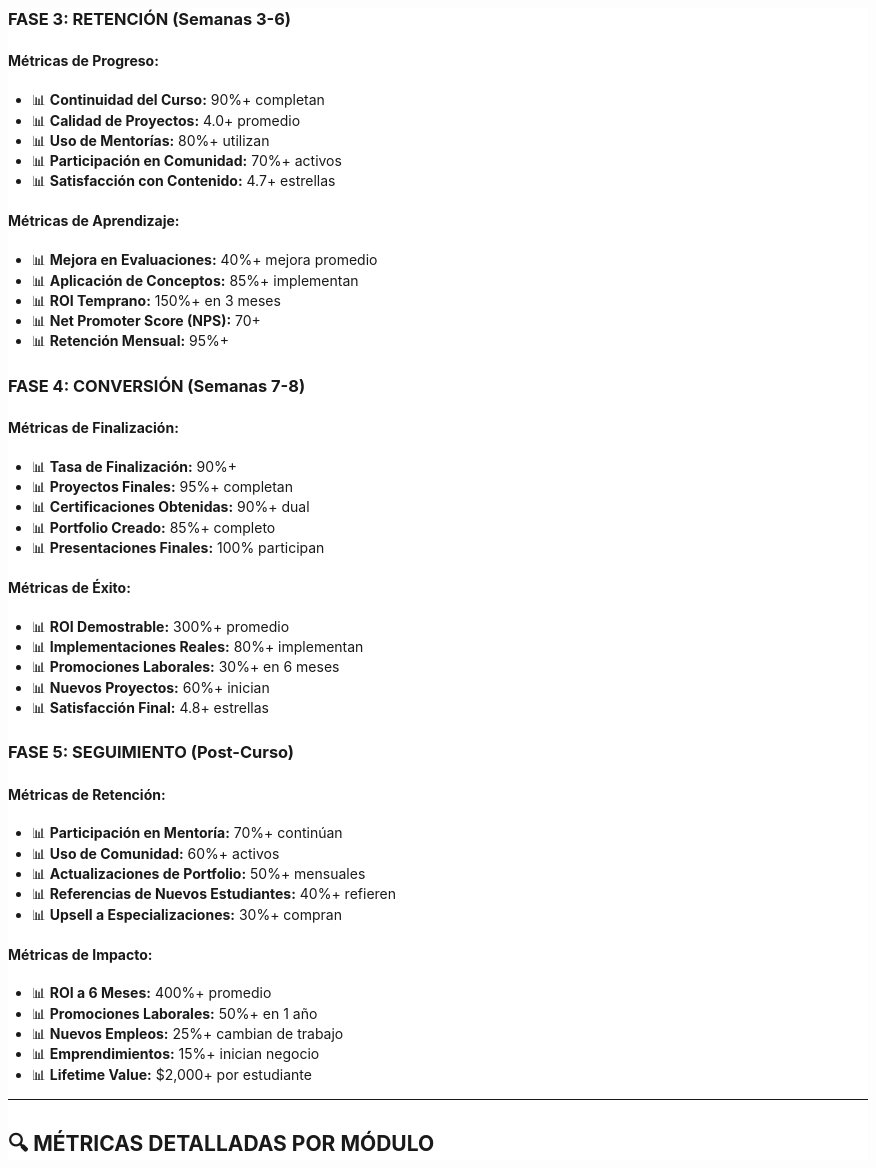 ### **FASE 3: RETENCIÓN (Semanas 3-6)**

#### **Métricas de Progreso:**
- 📊 **Continuidad del Curso:** 90%+ completan
- 📊 **Calidad de Proyectos:** 4.0+ promedio
- 📊 **Uso de Mentorías:** 80%+ utilizan
- 📊 **Participación en Comunidad:** 70%+ activos
- 📊 **Satisfacción con Contenido:** 4.7+ estrellas

#### **Métricas de Aprendizaje:**
- 📊 **Mejora en Evaluaciones:** 40%+ mejora promedio
- 📊 **Aplicación de Conceptos:** 85%+ implementan
- 📊 **ROI Temprano:** 150%+ en 3 meses
- 📊 **Net Promoter Score (NPS):** 70+
- 📊 **Retención Mensual:** 95%+

### **FASE 4: CONVERSIÓN (Semanas 7-8)**

#### **Métricas de Finalización:**
- 📊 **Tasa de Finalización:** 90%+
- 📊 **Proyectos Finales:** 95%+ completan
- 📊 **Certificaciones Obtenidas:** 90%+ dual
- 📊 **Portfolio Creado:** 85%+ completo
- 📊 **Presentaciones Finales:** 100% participan

#### **Métricas de Éxito:**
- 📊 **ROI Demostrable:** 300%+ promedio
- 📊 **Implementaciones Reales:** 80%+ implementan
- 📊 **Promociones Laborales:** 30%+ en 6 meses
- 📊 **Nuevos Proyectos:** 60%+ inician
- 📊 **Satisfacción Final:** 4.8+ estrellas

### **FASE 5: SEGUIMIENTO (Post-Curso)**

#### **Métricas de Retención:**
- 📊 **Participación en Mentoría:** 70%+ continúan
- 📊 **Uso de Comunidad:** 60%+ activos
- 📊 **Actualizaciones de Portfolio:** 50%+ mensuales
- 📊 **Referencias de Nuevos Estudiantes:** 40%+ refieren
- 📊 **Upsell a Especializaciones:** 30%+ compran

#### **Métricas de Impacto:**
- 📊 **ROI a 6 Meses:** 400%+ promedio
- 📊 **Promociones Laborales:** 50%+ en 1 año
- 📊 **Nuevos Empleos:** 25%+ cambian de trabajo
- 📊 **Emprendimientos:** 15%+ inician negocio
- 📊 **Lifetime Value:** $2,000+ por estudiante

---

## 🔍 **MÉTRICAS DETALLADAS POR MÓDULO**

